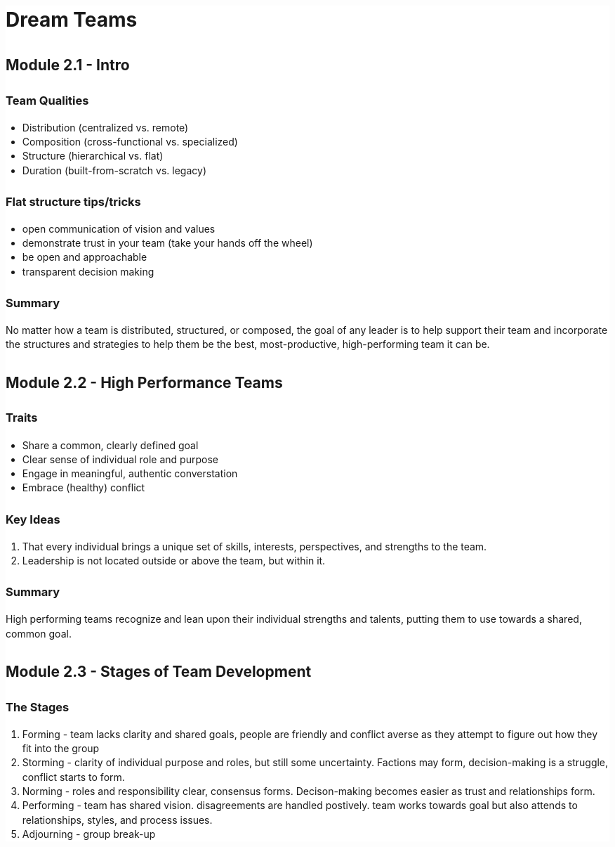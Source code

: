 Dream Teams
===========

## Module 2.1 - Intro

### Team Qualities
- Distribution (centralized vs. remote)
- Composition (cross-functional vs. specialized)
- Structure (hierarchical vs. flat)
- Duration (built-from-scratch vs. legacy)

### Flat structure tips/tricks
- open communication of vision and values
- demonstrate trust in your team (take your hands off the wheel)
- be open and approachable
- transparent decision making

### Summary
No matter how a team is distributed, structured, or composed, the goal of any leader is to help support their team and incorporate the structures and strategies to help them be the best, most-productive, high-performing team it can be.

## Module 2.2 - High Performance Teams

### Traits
- Share a common, clearly defined goal
- Clear sense of individual role and purpose
- Engage in meaningful, authentic converstation
- Embrace (healthy) conflict

### Key Ideas
1. That every individual brings a unique set of skills, interests, perspectives, and strengths to the team. 
2. Leadership is not located outside or above the team, but within it.

### Summary
High performing teams recognize and lean upon their individual strengths and talents, putting them to use towards a shared, common goal.

## Module 2.3 - Stages of Team Development

### The Stages
1. Forming - team lacks clarity and shared goals, people are friendly and conflict averse as they attempt to figure out how they fit into the group
2. Storming - clarity of individual purpose and roles, but still some uncertainty. Factions may form, decision-making is a struggle, conflict starts to form.
3. Norming - roles and responsibility clear, consensus forms. Decison-making becomes easier as trust and relationships form.
4. Performing - team has shared vision. disagreements are handled postively. team works towards goal but also attends to relationships, styles, and process issues.
5. Adjourning - group break-up
